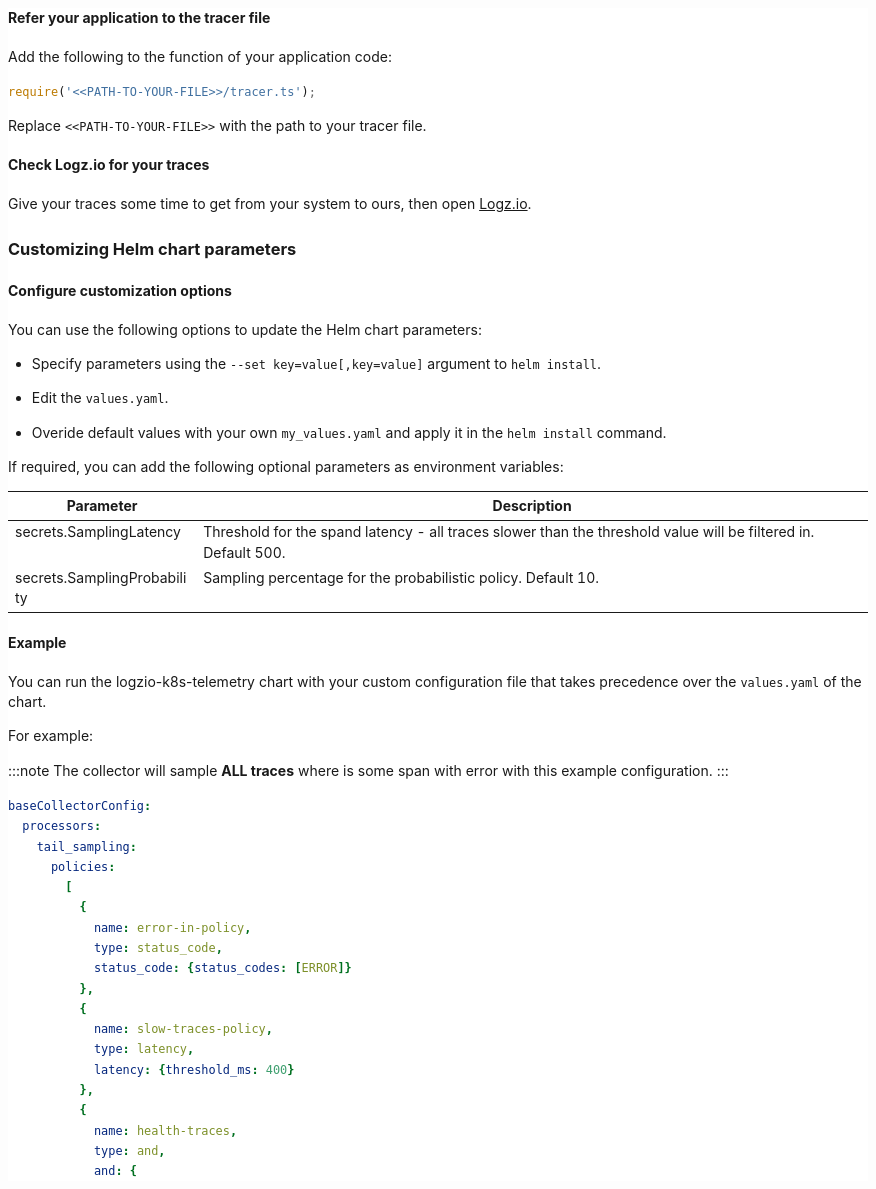 #### Refer your application to the tracer file

Add the following to the function of your application code:

```javascript
require('<<PATH-TO-YOUR-FILE>>/tracer.ts');
```

Replace `<<PATH-TO-YOUR-FILE>>` with the path to your tracer file.



#### Check Logz.io for your traces

Give your traces some time to get from your system to ours, then open [Logz.io](https://app.logz.io/).


###  Customizing Helm chart parameters

#### Configure customization options

You can use the following options to update the Helm chart parameters: 

* Specify parameters using the `--set key=value[,key=value]` argument to `helm install`.

* Edit the `values.yaml`.

* Overide default values with your own `my_values.yaml` and apply it in the `helm install` command. 

If required, you can add the following optional parameters as environment variables:
  
| Parameter | Description | 
|---|---|
| secrets.SamplingLatency | Threshold for the spand latency - all traces slower than the threshold value will be filtered in. Default 500. | 
| secrets.SamplingProbability | Sampling percentage for the probabilistic policy. Default 10. | 

#### Example

You can run the logzio-k8s-telemetry chart with your custom configuration file that takes precedence over the `values.yaml` of the chart.

For example:


:::note
The collector will sample **ALL traces** where is some span with error with this example configuration. 
:::


```yaml
baseCollectorConfig:
  processors:
    tail_sampling:
      policies:
        [
          {
            name: error-in-policy,
            type: status_code,
            status_code: {status_codes: [ERROR]}
          },
          {
            name: slow-traces-policy,
            type: latency,
            latency: {threshold_ms: 400}
          },
          {
            name: health-traces,
            type: and,
            and: {
```